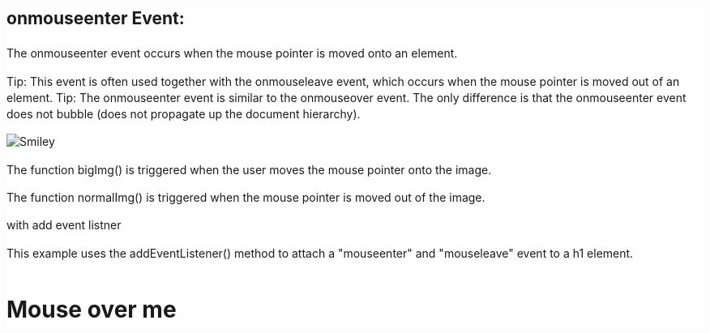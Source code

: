<script>
function myFunction(elmnt,clr) {
    elmnt.style.color = clr;
}
</script>

</body>
</html>

onmouseenter Event:
------------------
The onmouseenter event occurs when the mouse pointer is moved onto an element.

Tip: This event is often used together with the onmouseleave event, which occurs when the mouse pointer is moved out of an element.
Tip: The onmouseenter event is similar to the onmouseover event. The only difference is that the onmouseenter event does not bubble (does not propagate up the document hierarchy). 

<!DOCTYPE html>
<html>
<body>

<img onmouseenter="bigImg(this)" onmouseleave="normalImg(this)" border="0" src="smiley.gif" alt="Smiley" width="32" height="32">

<p>The function bigImg() is triggered when the user moves the mouse pointer onto the image.</p>
<p>The function normalImg() is triggered when the mouse pointer is moved out of the image.</p>

<script>
function bigImg(x) {
    x.style.height = "64px";
    x.style.width = "64px";
}

function normalImg(x) {
    x.style.height = "32px";
    x.style.width = "32px";
}
</script>

</body>
</html>

with add event listner
<!DOCTYPE html>
<html>
<body>

<p>This example uses the addEventListener() method to attach a "mouseenter" and "mouseleave" event to a h1 element.</p>

<h1 id="demo">Mouse over me</h1>

<script>
document.getElementById("demo").addEventListener("mouseenter", mouseEnter);
document.getElementById("demo").addEventListener("mouseleave", mouseLeave);

function mouseEnter() {
    document.getElementById("demo").style.color = "red";
}
